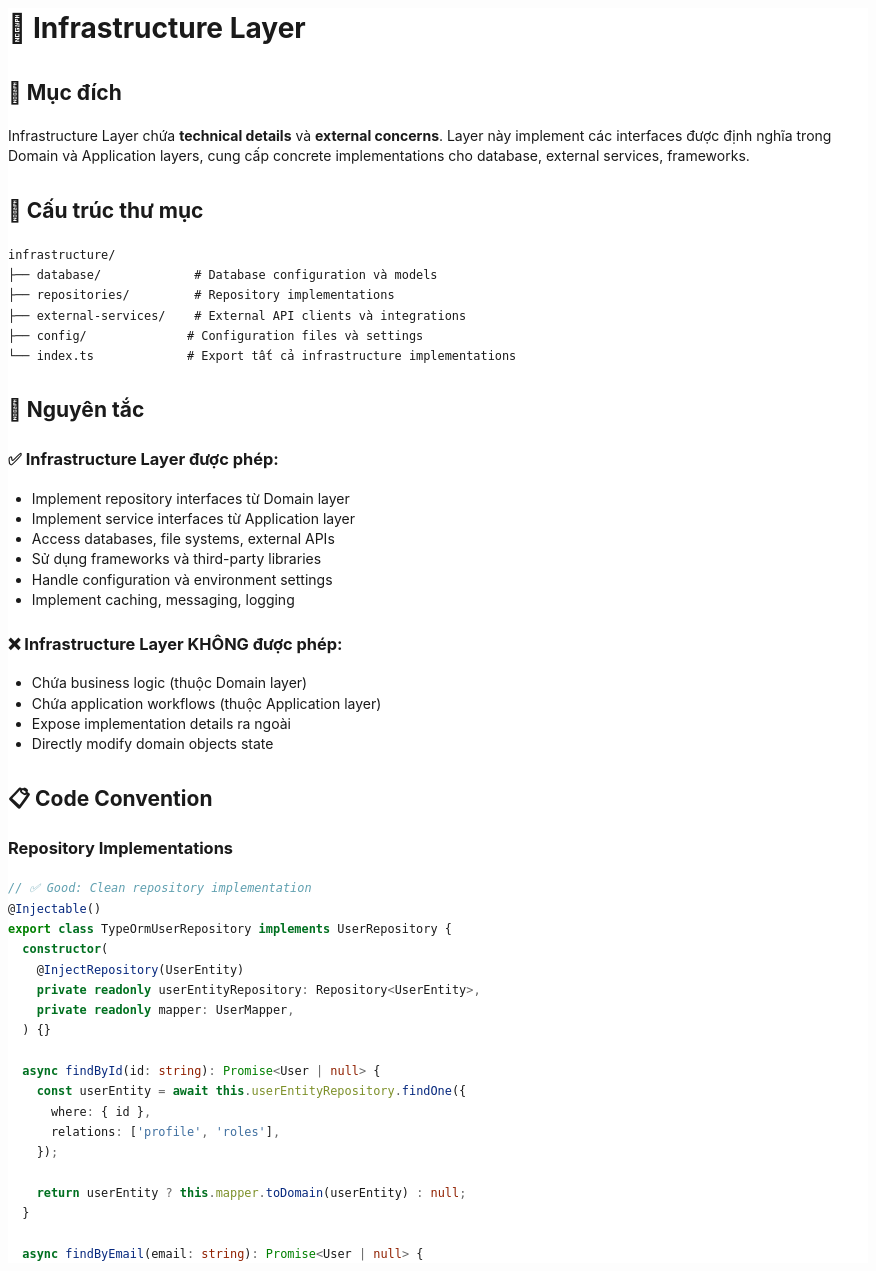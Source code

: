# 🔧 Infrastructure Layer

## 📝 Mục đích

Infrastructure Layer chứa **technical details** và **external concerns**. Layer này implement các interfaces được định nghĩa trong Domain và Application layers, cung cấp concrete implementations cho database, external services, frameworks.

## 📂 Cấu trúc thư mục

```
infrastructure/
├── database/             # Database configuration và models
├── repositories/         # Repository implementations
├── external-services/    # External API clients và integrations
├── config/              # Configuration files và settings
└── index.ts             # Export tất cả infrastructure implementations
```

## 🎯 Nguyên tắc

### ✅ Infrastructure Layer được phép:

- Implement repository interfaces từ Domain layer
- Implement service interfaces từ Application layer
- Access databases, file systems, external APIs
- Sử dụng frameworks và third-party libraries
- Handle configuration và environment settings
- Implement caching, messaging, logging

### ❌ Infrastructure Layer KHÔNG được phép:

- Chứa business logic (thuộc Domain layer)
- Chứa application workflows (thuộc Application layer)
- Expose implementation details ra ngoài
- Directly modify domain objects state

## 📋 Code Convention

### Repository Implementations

```typescript
// ✅ Good: Clean repository implementation
@Injectable()
export class TypeOrmUserRepository implements UserRepository {
  constructor(
    @InjectRepository(UserEntity)
    private readonly userEntityRepository: Repository<UserEntity>,
    private readonly mapper: UserMapper,
  ) {}

  async findById(id: string): Promise<User | null> {
    const userEntity = await this.userEntityRepository.findOne({
      where: { id },
      relations: ['profile', 'roles'],
    });

    return userEntity ? this.mapper.toDomain(userEntity) : null;
  }

  async findByEmail(email: string): Promise<User | null> {
```